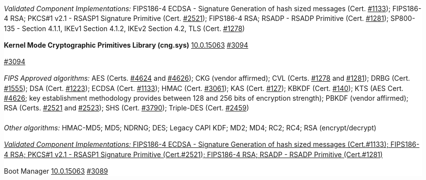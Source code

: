 <p><em>Validated Component Implementations:</em> FIPS186-4 ECDSA - Signature Generation of hash sized messages (Cert. <a href="https://csrc.nist.gov/projects/cryptographic-algorithm-validation-program/validation/validation-list/component#1133">#1133</a>); FIPS186-4 RSA; PKCS#1 v2.1 - RSASP1 Signature Primitive (Cert. <a href="https://csrc.nist.gov/projects/cryptographic-algorithm-validation-program/validation/validation-list/component#2521">#2521</a>); FIPS186-4 RSA; RSADP - RSADP Primitive (Cert. <a href="https://csrc.nist.gov/projects/cryptographic-algorithm-validation-program/validation/validation-list/component#1281">#1281</a>); SP800-135 - Section 4.1.1, IKEv1 Section 4.1.2, IKEv2 Section 4.2, TLS (Cert. <a href="https://csrc.nist.gov/projects/cryptographic-algorithm-validation-program/validation/validation-list/component#1278">#1278</a>)</p></td>
</tr>
<tr class="odd">
<td><strong>Kernel Mode Cryptographic Primitives Library (cng.sys)</strong></td>
<td><a href="https://csrc.nist.gov/csrc/media/projects/cryptographic-module-validation-program/documents/security-policies/140sp3094.pdf">10.0.15063</a></td>
<td><a href="https://csrc.nist.gov/projects/cryptographic-module-validation-program/certificate/3094">#3094</a></td>
<td><p><a href="https://csrc.nist.gov/projects/cryptographic-module-validation-program/certificate/3094">#3094</a></p>
<p><em>FIPS Approved algorithms:</em> AES (Certs. <a href="https://csrc.nist.gov/projects/cryptographic-algorithm-validation-program/validation/validation-list/aes#4624">#4624</a> and <a href="https://csrc.nist.gov/projects/cryptographic-algorithm-validation-program/validation/validation-list/aes#4626">#4626</a>); CKG (vendor affirmed); CVL (Certs. <a href="https://csrc.nist.gov/projects/cryptographic-algorithm-validation-program/validation/validation-list/component#1278">#1278</a> and <a href="https://csrc.nist.gov/projects/cryptographic-algorithm-validation-program/validation/validation-list/component#1281">#1281</a>); DRBG (Cert. <a href="https://csrc.nist.gov/projects/cryptographic-algorithm-validation-program/validation/validation-list/drbg#1555">#1555</a>); DSA (Cert. <a href="https://csrc.nist.gov/projects/cryptographic-algorithm-validation-program/validation/validation-list/dsa#1223">#1223</a>); ECDSA (Cert. <a href="https://csrc.nist.gov/projects/cryptographic-algorithm-validation-program/validation/validation-list/ecdsa#1133">#1133</a>); HMAC (Cert. <a href="https://csrc.nist.gov/projects/cryptographic-algorithm-validation-program/validation/validation-list/hmac#3061">#3061</a>); KAS (Cert. <a href="https://csrc.nist.gov/projects/cryptographic-algorithm-validation-program/validation/validation-list/kas#127">#127</a>); KBKDF (Cert. <a href="https://csrc.nist.gov/projects/cryptographic-algorithm-validation-program/validation/validation-list/kdf#140">#140</a>); KTS (AES Cert. <a href="https://csrc.nist.gov/projects/cryptographic-algorithm-validation-program/validation/validation-list/aes#4626">#4626</a>; key establishment methodology provides between 128 and 256 bits of encryption strength); PBKDF (vendor affirmed); RSA (Certs. <a href="https://csrc.nist.gov/projects/cryptographic-algorithm-validation-program/validation/validation-list/rsa#2521">#2521</a> and <a href="https://csrc.nist.gov/projects/cryptographic-algorithm-validation-program/validation/validation-list/rsa#2523">#2523</a>); SHS (Cert. <a href="https://csrc.nist.gov/projects/cryptographic-algorithm-validation-program/validation/validation-list/shs#3790">#3790</a>); Triple-DES (Cert. <a href="https://csrc.nist.gov/projects/cryptographic-algorithm-validation-program/validation/validation-list/tdes#2459">#2459</a>)<br />
<br />
<em>Other algorithms:</em> HMAC-MD5; MD5; NDRNG; DES; Legacy CAPI KDF; MD2; MD4; RC2; RC4; RSA (encrypt/decrypt)</p>
<p><a href="https://csrc.nist.gov/projects/cryptographic-module-validation-program/certificate/3094"><em>Validated Component Implementations:</em> FIPS186-4 ECDSA - Signature Generation of hash sized messages (Cert.</a><a href="https://csrc.nist.gov/projects/cryptographic-algorithm-validation-program/validation/validation-list/component#1133">#1133</a><a href="https://csrc.nist.gov/projects/cryptographic-module-validation-program/certificate/3094">); FIPS186-4 RSA; PKCS#1 v2.1 - RSASP1 Signature Primitive (Cert.</a><a href="https://csrc.nist.gov/projects/cryptographic-algorithm-validation-program/validation/validation-list/component#2521">#2521</a><a href="https://csrc.nist.gov/projects/cryptographic-module-validation-program/certificate/3094">); FIPS186-4 RSA; RSADP - RSADP Primitive (Cert.</a><a href="https://csrc.nist.gov/projects/cryptographic-algorithm-validation-program/validation/validation-list/component#1281">#1281</a><a href="https://csrc.nist.gov/projects/cryptographic-module-validation-program/certificate/3094">)</a></p></td>
</tr>
<tr class="even">
<td>Boot Manager</td>
<td><a href="https://csrc.nist.gov/csrc/media/projects/cryptographic-module-validation-program/documents/security-policies/140sp3089.pdf">10.0.15063</a></td>
<td><a href="https://csrc.nist.gov/projects/cryptographic-module-validation-program/certificate/3089">#3089</a></td>